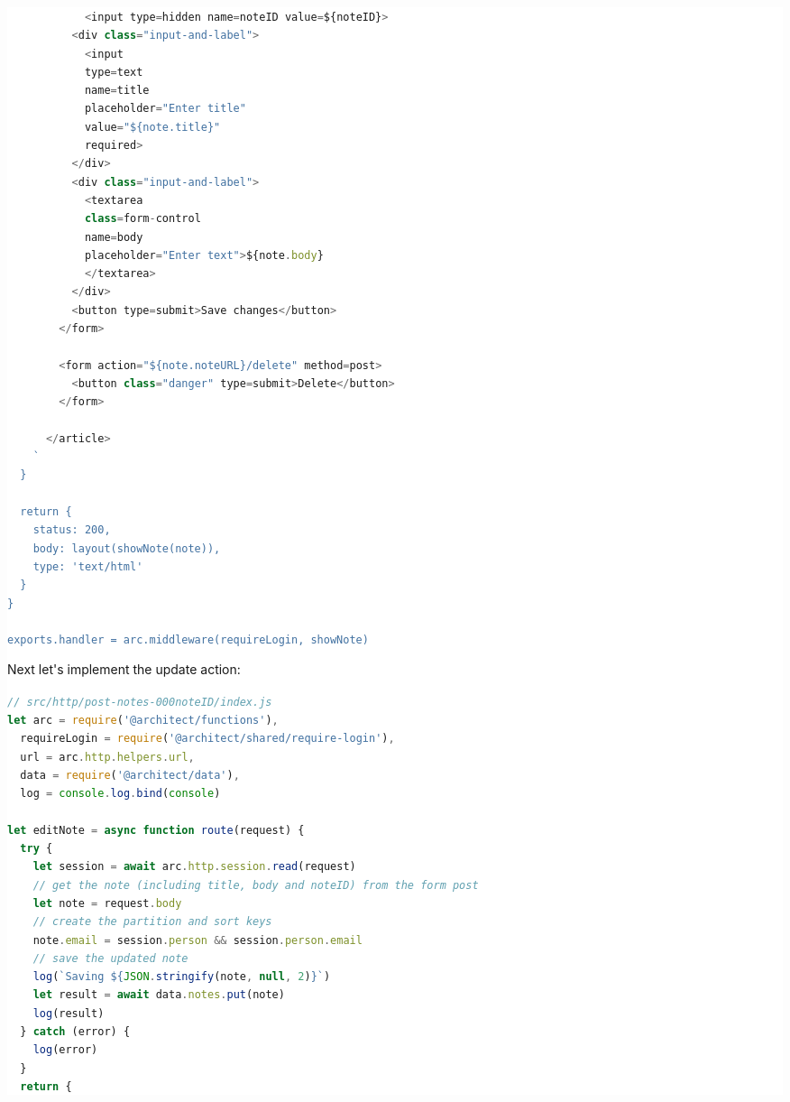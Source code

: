 ```javascript
            <input type=hidden name=noteID value=${noteID}>
          <div class="input-and-label">
            <input 
            type=text 
            name=title 
            placeholder="Enter title" 
            value="${note.title}"
            required>
          </div>
          <div class="input-and-label">
            <textarea 
            class=form-control 
            name=body 
            placeholder="Enter text">${note.body}
            </textarea>
          </div>
          <button type=submit>Save changes</button>
        </form>

        <form action="${note.noteURL}/delete" method=post>
          <button class="danger" type=submit>Delete</button>
        </form>

      </article>
    `
  }

  return {
    status: 200,
    body: layout(showNote(note)),
    type: 'text/html'
  }
}

exports.handler = arc.middleware(requireLogin, showNote)

```


Next let's implement the update action:

```javascript
// src/http/post-notes-000noteID/index.js
let arc = require('@architect/functions'),
  requireLogin = require('@architect/shared/require-login'),
  url = arc.http.helpers.url,
  data = require('@architect/data'),
  log = console.log.bind(console)

let editNote = async function route(request) {
  try {
    let session = await arc.http.session.read(request)
    // get the note (including title, body and noteID) from the form post
    let note = request.body
    // create the partition and sort keys
    note.email = session.person && session.person.email
    // save the updated note
    log(`Saving ${JSON.stringify(note, null, 2)}`)
    let result = await data.notes.put(note)
    log(result)
  } catch (error) {
    log(error)
  }
  return {
```